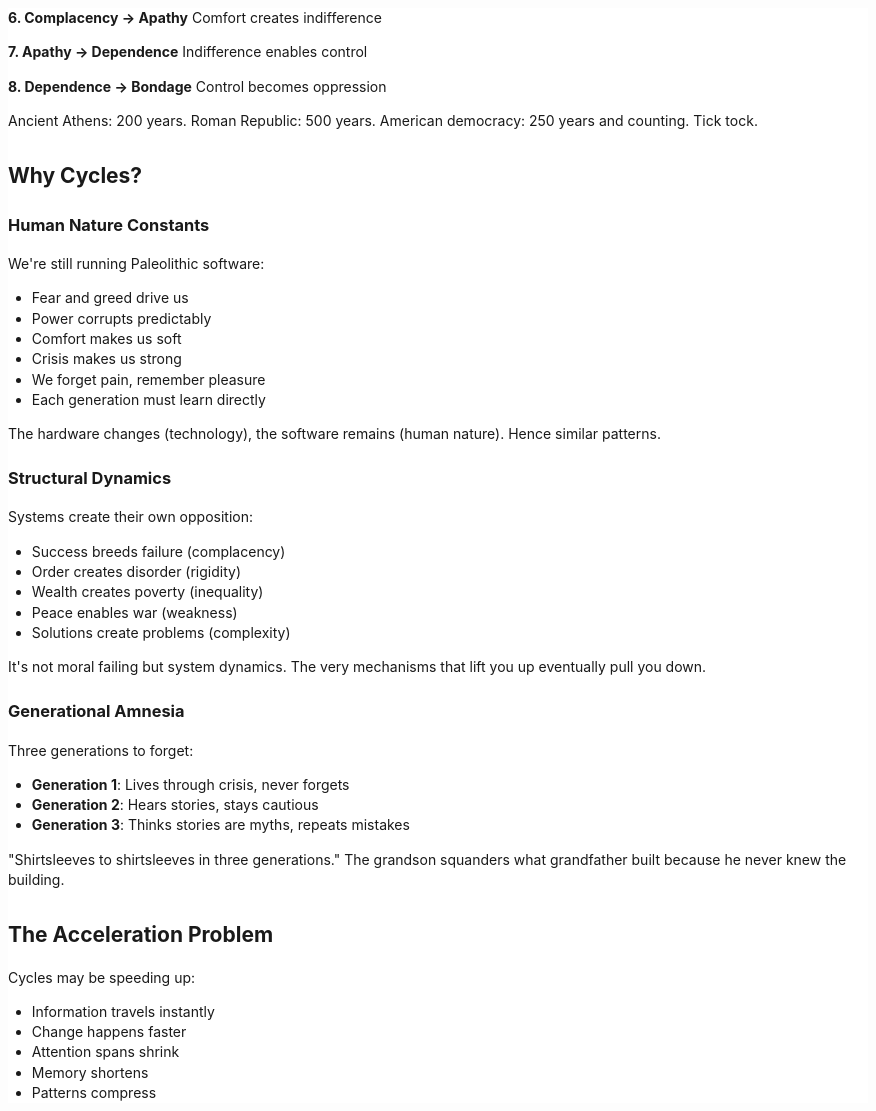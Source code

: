 **6. Complacency → Apathy**
Comfort creates indifference

**7. Apathy → Dependence**
Indifference enables control

**8. Dependence → Bondage**
Control becomes oppression

Ancient Athens: 200 years. Roman Republic: 500 years. American democracy: 250 years and counting. Tick tock.

## Why Cycles?

### Human Nature Constants

We're still running Paleolithic software:
- Fear and greed drive us
- Power corrupts predictably
- Comfort makes us soft
- Crisis makes us strong
- We forget pain, remember pleasure
- Each generation must learn directly

The hardware changes (technology), the software remains (human nature). Hence similar patterns.

### Structural Dynamics

Systems create their own opposition:
- Success breeds failure (complacency)
- Order creates disorder (rigidity)
- Wealth creates poverty (inequality)
- Peace enables war (weakness)
- Solutions create problems (complexity)

It's not moral failing but system dynamics. The very mechanisms that lift you up eventually pull you down.

### Generational Amnesia

Three generations to forget:
- **Generation 1**: Lives through crisis, never forgets
- **Generation 2**: Hears stories, stays cautious
- **Generation 3**: Thinks stories are myths, repeats mistakes

"Shirtsleeves to shirtsleeves in three generations." The grandson squanders what grandfather built because he never knew the building.

## The Acceleration Problem

Cycles may be speeding up:
- Information travels instantly
- Change happens faster
- Attention spans shrink
- Memory shortens
- Patterns compress
